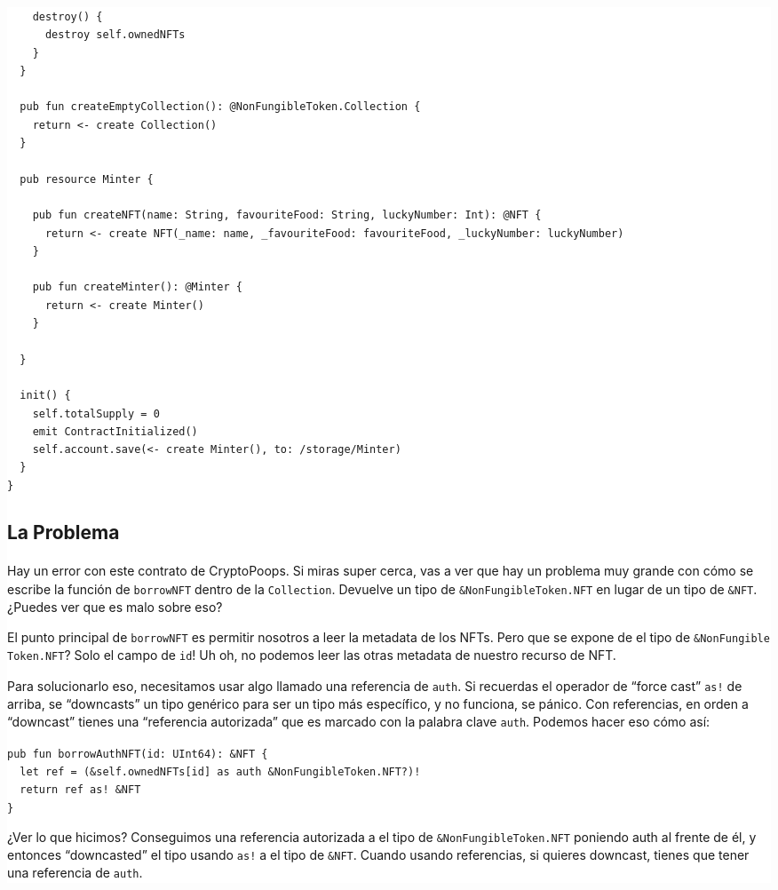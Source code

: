 ```cadence
    destroy() {
      destroy self.ownedNFTs
    }
  }

  pub fun createEmptyCollection(): @NonFungibleToken.Collection {
    return <- create Collection()
  }

  pub resource Minter {

    pub fun createNFT(name: String, favouriteFood: String, luckyNumber: Int): @NFT {
      return <- create NFT(_name: name, _favouriteFood: favouriteFood, _luckyNumber: luckyNumber)
    }

    pub fun createMinter(): @Minter {
      return <- create Minter()
    }

  }

  init() {
    self.totalSupply = 0
    emit ContractInitialized()
    self.account.save(<- create Minter(), to: /storage/Minter)
  }
}
```

## La Problema

Hay un error con este contrato de CryptoPoops. Si miras super cerca, vas a ver que hay un problema muy grande con cómo se escribe la función de `borrowNFT` dentro de la `Collection`. Devuelve un tipo de `&NonFungibleToken.NFT` en lugar de un tipo de `&NFT`. ¿Puedes ver que es malo sobre eso?

El punto principal de `borrowNFT` es permitir nosotros a leer la metadata de los NFTs. Pero que se expone de el tipo de `&NonFungibleToken.NFT`? Solo el campo de `id`! Uh oh, no podemos leer las otras metadata de nuestro recurso de NFT.

Para solucionarlo eso, necesitamos usar algo llamado una referencia de `auth`. Si recuerdas el operador de “force cast” `as!` de arriba, se “downcasts” un tipo genérico para ser un tipo más específico, y no funciona, se pánico. Con referencias, en orden a “downcast” tienes una “referencia autorizada” que es marcado con la palabra clave `auth`. Podemos hacer eso cómo así:

```cadence
pub fun borrowAuthNFT(id: UInt64): &NFT {
  let ref = (&self.ownedNFTs[id] as auth &NonFungibleToken.NFT?)!
  return ref as! &NFT
}
```

¿Ver lo que hicimos? Conseguimos una referencia autorizada a el tipo de `&NonFungibleToken.NFT` poniendo auth al frente de él, y entonces “downcasted” el tipo usando `as!` a el tipo de `&NFT`. Cuando usando referencias, si quieres downcast, tienes que tener una referencia de `auth`.
